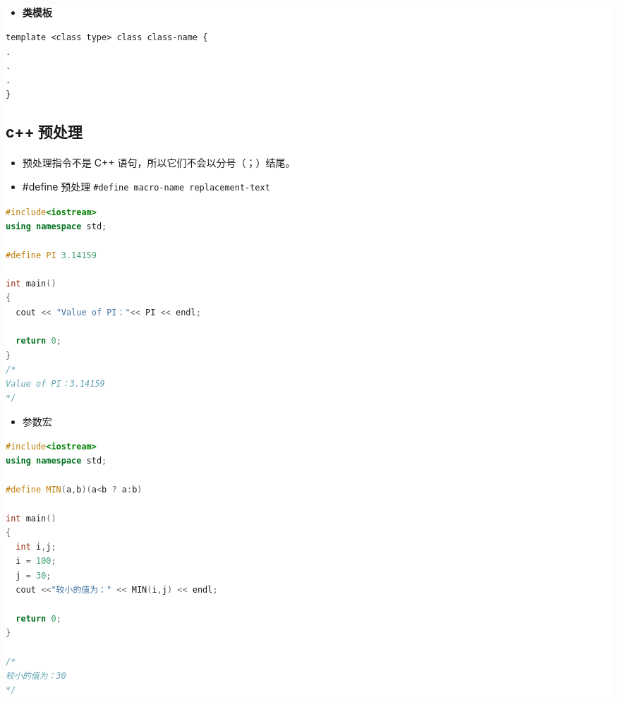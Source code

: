 - **类模板**

```
template <class type> class class-name {
.
.
.
}
```

## c++ 预处理

- 预处理指令不是 C++ 语句，所以它们不会以分号（；）结尾。

- #define 预处理
`#define macro-name replacement-text`

```c++
#include<iostream>
using namespace std;

#define PI 3.14159

int main()
{
  cout << "Value of PI："<< PI << endl;

  return 0;
}
/*
Value of PI：3.14159
*/
```

- 参数宏

```c++
#include<iostream>
using namespace std;

#define MIN(a,b)(a<b ? a:b)

int main()
{
  int i,j;
  i = 100;
  j = 30;
  cout <<"较小的值为：" << MIN(i,j) << endl;

  return 0;
}

/*
较小的值为：30
*/
```

